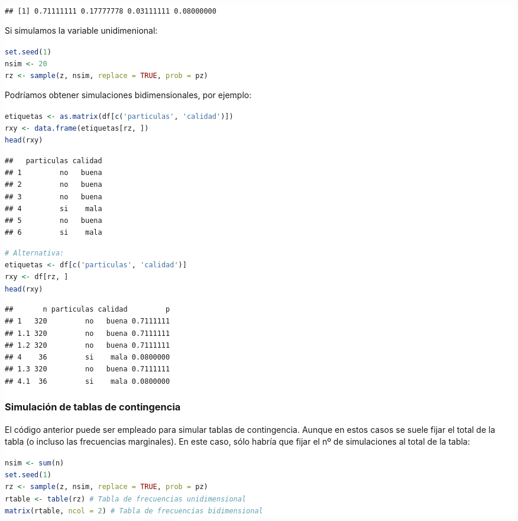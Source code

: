 ```
## [1] 0.71111111 0.17777778 0.03111111 0.08000000
```


Si simulamos la variable unidimenional:


```r
set.seed(1)
nsim <- 20
rz <- sample(z, nsim, replace = TRUE, prob = pz)
```

Podríamos obtener simulaciones bidimensionales, por ejemplo:


```r
etiquetas <- as.matrix(df[c('particulas', 'calidad')])
rxy <- data.frame(etiquetas[rz, ])
head(rxy)
```

```
##   particulas calidad
## 1         no   buena
## 2         no   buena
## 3         no   buena
## 4         si    mala
## 5         no   buena
## 6         si    mala
```

```r
# Alternativa:
etiquetas <- df[c('particulas', 'calidad')]
rxy <- df[rz, ]
head(rxy)
```

```
##       n particulas calidad         p
## 1   320         no   buena 0.7111111
## 1.1 320         no   buena 0.7111111
## 1.2 320         no   buena 0.7111111
## 4    36         si    mala 0.0800000
## 1.3 320         no   buena 0.7111111
## 4.1  36         si    mala 0.0800000
```


### Simulación de tablas de contingencia

El código anterior puede ser empleado para simular tablas de contingencia. 
Aunque en estos casos se suele fijar el total de la tabla (o incluso las frecuencias marginales). 
En este caso, sólo habría que fijar el nº de simulaciones al total de la tabla:


```r
nsim <- sum(n)
set.seed(1)
rz <- sample(z, nsim, replace = TRUE, prob = pz)
rtable <- table(rz) # Tabla de frecuencias unidimensional
matrix(rtable, ncol = 2) # Tabla de frecuencias bidimensional
```
